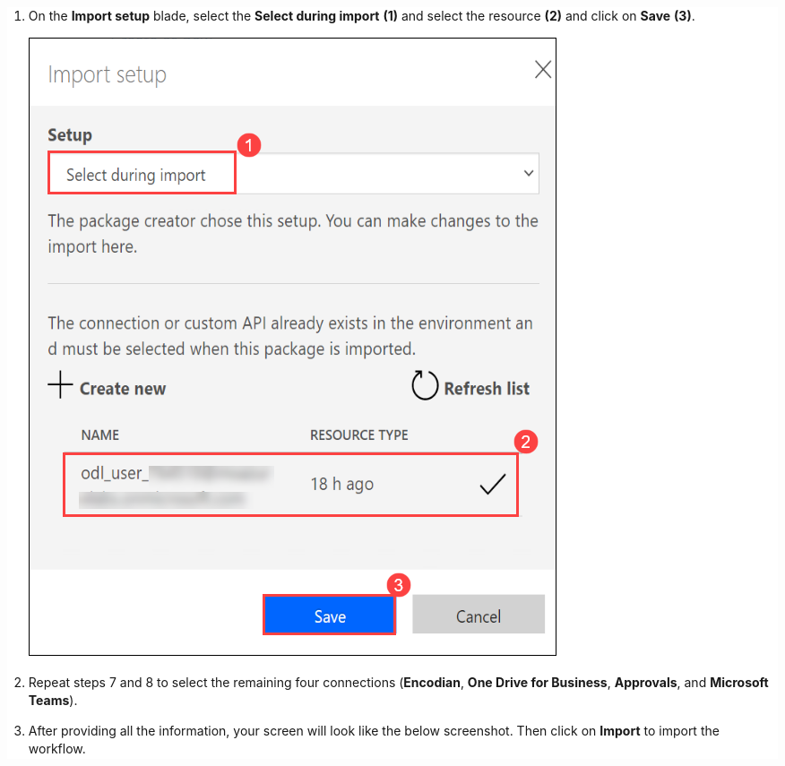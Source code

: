 1. On the **Import setup** blade, select the **Select during import** **(1)** and select the **<inject key="AzureAdUserEmail"></inject>** resource **(2)** and click on **Save** **(3)**.

   ![](media/powerbiconnection1.png)

1. Repeat steps 7 and 8 to select the remaining four connections (**Encodian**, **One Drive for Business**, **Approvals**, and **Microsoft Teams**).
    
1. After providing all the information, your screen will look like the below screenshot. Then click on **Import** to import the workflow.
